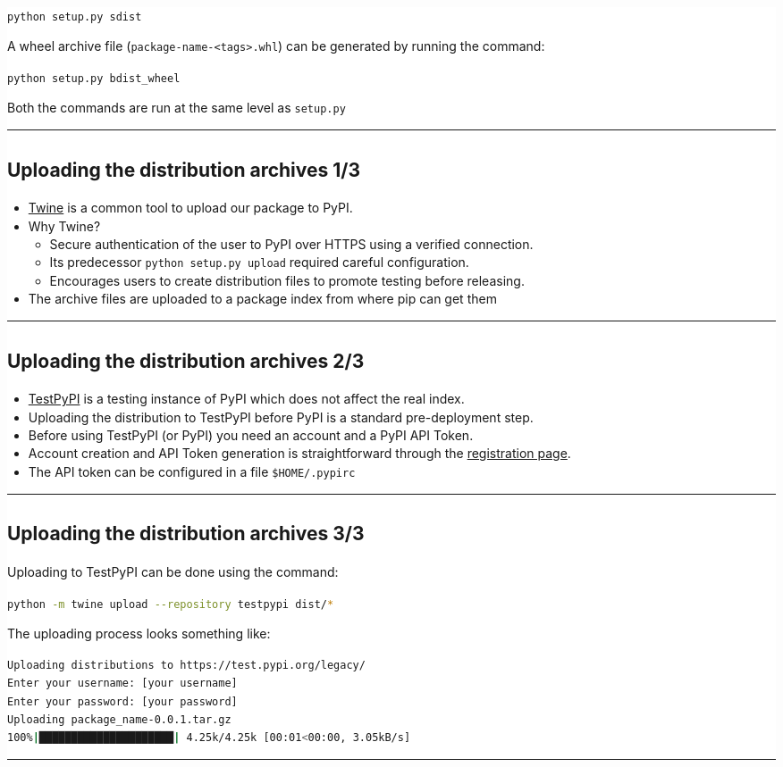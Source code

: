 ```bash
python setup.py sdist
```

A wheel archive file (`package-name-<tags>.whl`) can be generated by running the command:

```bash
python setup.py bdist_wheel
```

Both the commands are run at the same level as `setup.py`

---

## Uploading the distribution archives 1/3

- [Twine](https://twine.readthedocs.io/en/latest/) is a common tool to upload our package to PyPI.
- Why Twine?
    - Secure authentication of the user to PyPI over HTTPS using a verified connection.
    - Its predecessor `python setup.py upload` required careful configuration.
    - Encourages users to create distribution files to promote testing before releasing.
- The archive files are uploaded to a package index from where pip can get them

---

## Uploading the distribution archives 2/3

- [TestPyPI](https://test.pypi.org/) is a testing instance of PyPI which does not affect the real index.
- Uploading the distribution to TestPyPI before PyPI is a standard pre-deployment step.
- Before using TestPyPI (or PyPI) you need an account and a PyPI API Token.
- Account creation and API Token generation is straightforward through the [registration page](https://test.pypi.org/account/register/).
- The API token can be configured in a file `$HOME/.pypirc`

---

## Uploading the distribution archives 3/3

Uploading to TestPyPI can be done using the command:

```bash
python -m twine upload --repository testpypi dist/*
```

The uploading process looks something like:

```bash
Uploading distributions to https://test.pypi.org/legacy/
Enter your username: [your username]
Enter your password: [your password]
Uploading package_name-0.0.1.tar.gz
100%|█████████████████████| 4.25k/4.25k [00:01<00:00, 3.05kB/s]
```

---
